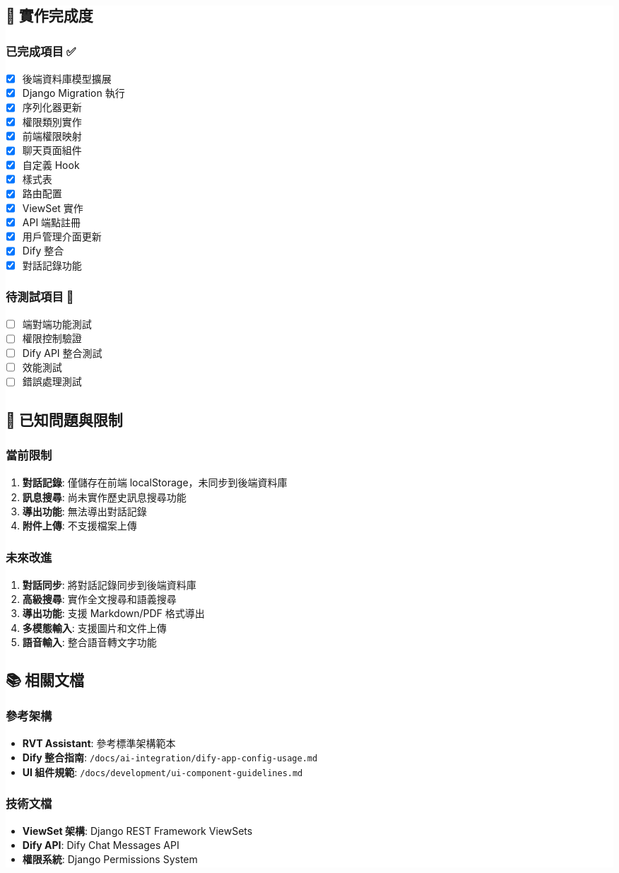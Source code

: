 ## 🎯 實作完成度

### 已完成項目 ✅
- [x] 後端資料庫模型擴展
- [x] Django Migration 執行
- [x] 序列化器更新
- [x] 權限類別實作
- [x] 前端權限映射
- [x] 聊天頁面組件
- [x] 自定義 Hook
- [x] 樣式表
- [x] 路由配置
- [x] ViewSet 實作
- [x] API 端點註冊
- [x] 用戶管理介面更新
- [x] Dify 整合
- [x] 對話記錄功能

### 待測試項目 🔄
- [ ] 端對端功能測試
- [ ] 權限控制驗證
- [ ] Dify API 整合測試
- [ ] 效能測試
- [ ] 錯誤處理測試

## 🐛 已知問題與限制

### 當前限制
1. **對話記錄**: 僅儲存在前端 localStorage，未同步到後端資料庫
2. **訊息搜尋**: 尚未實作歷史訊息搜尋功能
3. **導出功能**: 無法導出對話記錄
4. **附件上傳**: 不支援檔案上傳

### 未來改進
1. **對話同步**: 將對話記錄同步到後端資料庫
2. **高級搜尋**: 實作全文搜尋和語義搜尋
3. **導出功能**: 支援 Markdown/PDF 格式導出
4. **多模態輸入**: 支援圖片和文件上傳
5. **語音輸入**: 整合語音轉文字功能

## 📚 相關文檔

### 參考架構
- **RVT Assistant**: 參考標準架構範本
- **Dify 整合指南**: `/docs/ai-integration/dify-app-config-usage.md`
- **UI 組件規範**: `/docs/development/ui-component-guidelines.md`

### 技術文檔
- **ViewSet 架構**: Django REST Framework ViewSets
- **Dify API**: Dify Chat Messages API
- **權限系統**: Django Permissions System
